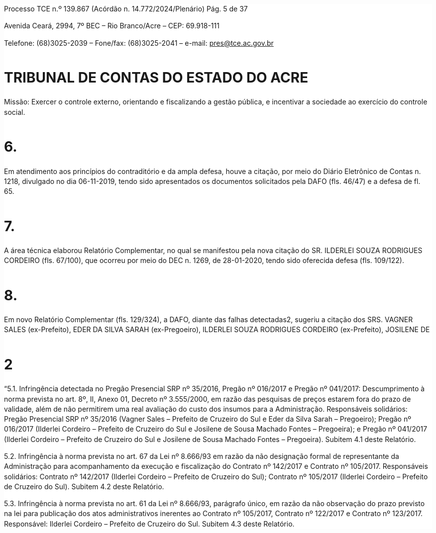 Processo TCE n.º 139.867 (Acórdão n. 14.772/2024/Plenário) Pág. 5 de 37

Avenida Ceará, 2994, 7º BEC – Rio Branco/Acre – CEP: 69.918-111

Telefone: (68)3025-2039 – Fone/fax: (68)3025-2041 – e-mail: pres@tce.ac.gov.br

# TRIBUNAL DE CONTAS DO ESTADO DO ACRE

Missão: Exercer o controle externo, orientando e fiscalizando a gestão pública, e incentivar a sociedade ao exercício do controle social.

# 6.

Em atendimento aos princípios do contraditório e da ampla defesa, houve a citação, por meio do Diário Eletrônico de Contas n. 1218, divulgado no dia 06-11-2019, tendo sido apresentados os documentos solicitados pela DAFO (fls. 46/47) e a defesa de fl. 65.

# 7.

A área técnica elaborou Relatório Complementar, no qual se manifestou pela nova citação do SR. ILDERLEI SOUZA RODRIGUES CORDEIRO (fls. 67/100), que ocorreu por meio do DEC n. 1269, de 28-01-2020, tendo sido oferecida defesa (fls. 109/122).

# 8.

Em novo Relatório Complementar (fls. 129/324), a DAFO, diante das falhas detectadas2, sugeriu a citação dos SRS. VAGNER SALES (ex-Prefeito), EDER DA SILVA SARAH (ex-Pregoeiro), ILDERLEI SOUZA RODRIGUES CORDEIRO (ex-Prefeito), JOSILENE DE

# 2

“5.1. Infringência detectada no Pregão Presencial SRP nº 35/2016, Pregão nº 016/2017 e Pregão nº 041/2017: Descumprimento à norma prevista no art. 8º, II, Anexo 01, Decreto nº 3.555/2000, em razão das pesquisas de preços estarem fora do prazo de validade, além de não permitirem uma real avaliação do custo dos insumos para a Administração. Responsáveis solidários: Pregão Presencial SRP nº 35/2016 (Vagner Sales – Prefeito de Cruzeiro do Sul e Eder da Silva Sarah – Pregoeiro); Pregão nº 016/2017 (Ilderlei Cordeiro – Prefeito de Cruzeiro do Sul e Josilene de Sousa Machado Fontes – Pregoeira); e Pregão nº 041/2017 (Ilderlei Cordeiro – Prefeito de Cruzeiro do Sul e Josilene de Sousa Machado Fontes – Pregoeira). Subitem 4.1 deste Relatório.

5.2. Infringência à norma prevista no art. 67 da Lei nº 8.666/93 em razão da não designação formal de representante da Administração para acompanhamento da execução e fiscalização do Contrato nº 142/2017 e Contrato nº 105/2017. Responsáveis solidários: Contrato nº 142/2017 (Ilderlei Cordeiro – Prefeito de Cruzeiro do Sul); Contrato nº 105/2017 (Ilderlei Cordeiro – Prefeito de Cruzeiro do Sul). Subitem 4.2 deste Relatório.

5.3. Infringência à norma prevista no art. 61 da Lei nº 8.666/93, parágrafo único, em razão da não observação do prazo previsto na lei para publicação dos atos administrativos inerentes ao Contrato nº 105/2017, Contrato nº 122/2017 e Contrato nº 123/2017. Responsável: Ilderlei Cordeiro – Prefeito de Cruzeiro do Sul. Subitem 4.3 deste Relatório.
